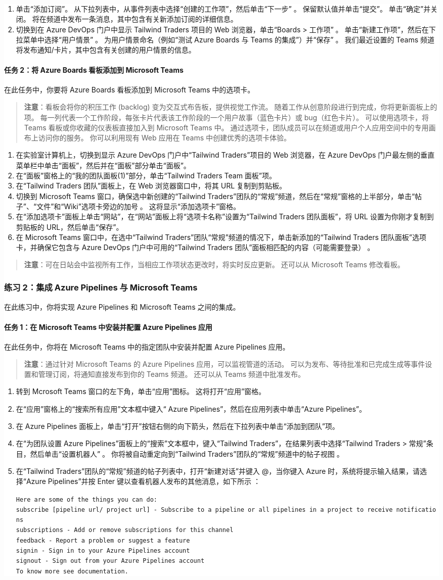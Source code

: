 1. 单击“添加订阅”。 从下拉列表中，从事件列表中选择“创建的工作项”，然后单击“下一步” 。 保留默认值并单击“提交”。 单击“确定”并关闭。 将在频道中发布一条消息，其中包含有关新添加订阅的详细信息。
1.  切换到在 Azure DevOps 门户中显示 Tailwind Traders 项目的 Web 浏览器，单击“Boards > 工作项” 。 单击“新建工作项”，然后在下拉菜单中选择“用户情景” 。 为用户情景命名（例如“测试 Azure Boards 与 Teams 的集成”）并“保存” 。 我们最近设置的 Teams 频道将发布通知/卡片，其中包含有关创建的用户情景的信息。

#### <a name="task-2-add-azure-boards-kanban-boards-to-microsoft-teams"></a>任务 2：将 Azure Boards 看板添加到 Microsoft Teams

在此任务中，你要将 Azure Boards 看板添加到 Microsoft Teams 中的选项卡。

> **注意**：看板会将你的积压工作 (backlog) 变为交互式布告板，提供视觉工作流。 随着工作从创意阶段进行到完成，你将更新面板上的项。 每一列代表一个工作阶段，每张卡片代表该工作阶段的一个用户故事（蓝色卡片）或 bug（红色卡片）。 可以使用选项卡，将 Teams 看板或你收藏的仪表板直接加入到 Microsoft Teams 中。 通过选项卡，团队成员可以在频道或用户个人应用空间中的专用画布上访问你的服务。 你可以利用现有 Web 应用在 Teams 中创建优秀的选项卡体验。

1.  在实验室计算机上，切换到显示 Azure DevOps 门户中“Tailwind Traders”项目的 Web 浏览器，在 Azure DevOps 门户最左侧的垂直菜单栏中单击“面板”，然后并在“面板”部分单击“面板”。   
1.  在“面板”窗格上的“我的团队面板(1)”部分，单击“Tailwind Traders Team 面板”项。   
1.  在“Tailwind Traders 团队”面板上，在 Web 浏览器窗口中，将其 URL 复制到剪贴板。
1.  切换到 Microsoft Teams 窗口，确保选中新创建的“Tailwind Traders”团队的“常规”频道，然后在“常规”窗格的上半部分，单击“帖子”、“文件”和“Wiki”选项卡旁边的加号   。 这将显示“添加选项卡”窗格。
1.  在“添加选项卡”面板上单击“网站”，在“网站”面板上将“选项卡名称”设置为“Tailwind Traders 团队面板”，将 URL 设置为你刚才复制到剪贴板的 URL，然后单击“保存”。      
1.  在 Microsoft Teams 窗口中，在选中“Tailwind Traders”团队“常规”频道的情况下，单击新添加的“Tailwind Traders 团队面板”选项卡，并确保它包含与 Azure DevOps 门户中可用的“Tailwind Traders 团队”面板相匹配的内容（可能需要登录）   。

> **注意**：可在日站会中监视所有工作，当相应工作项状态更改时，将实时反应更新。 还可以从 Microsoft Teams 修改看板。

### <a name="exercise-2-integrate-azure-pipelines-with-microsoft-teams"></a>练习 2：集成 Azure Pipelines 与 Microsoft Teams

在此练习中，你将实现 Azure Pipelines 和 Microsoft Teams 之间的集成。

#### <a name="task-1-install-and-configure-azure-pipelines-app-in-microsoft-teams"></a>任务 1：在 Microsoft Teams 中安装并配置 Azure Pipelines 应用

在此任务中，你将在 Microsoft Teams 中的指定团队中安装并配置 Azure Pipelines 应用。

> **注意**：通过针对 Microsoft Teams 的 Azure Pipelines 应用，可以监视管道的活动。 可以为发布、等待批准和已完成生成等事件设置和管理订阅，将通知直接发布到你的 Teams 频道。 还可以从 Teams 频道中批准发布。

1.  转到 Mcrosoft Teams 窗口的左下角，单击“应用”图标。 这将打开“应用”窗格。
1.  在“应用”窗格上的“搜索所有应用”文本框中键入“ Azure Pipelines”，然后在应用列表中单击“Azure Pipelines”。
1.  在 Azure Pipelines 面板上，单击“打开”按钮右侧的向下箭头，然后在下拉列表中单击“添加到团队”项。 
1.  在“为团队设置 Azure Pipelines”面板上的“搜索”文本框中，键入“Tailwind Traders”，在结果列表中选择“Tailwind Traders > 常规”条目，然后单击“设置机器人”    。 你将被自动重定向到“Tailwind Traders”团队的“常规”频道中的帖子视图 。
1.  在“Tailwind Traders”团队的“常规”频道的帖子列表中，打开“新建对话”并键入 @，当你键入 Azure 时，系统将提示输入结果，请选择“Azure Pipelines”并按 Enter 键以查看机器人发布的其他消息，如下所示      ：

    ```
    Here are some of the things you can do:
    subscribe [pipeline url/ project url] - Subscribe to a pipeline or all pipelines in a project to receive notifications
    subscriptions - Add or remove subscriptions for this channel
    feedback - Report a problem or suggest a feature
    signin - Sign in to your Azure Pipelines account
    signout - Sign out from your Azure Pipelines account
    To know more see documentation.
    ```
   